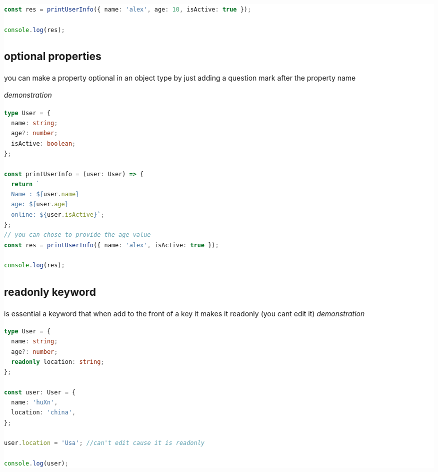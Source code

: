 ```ts
const res = printUserInfo({ name: 'alex', age: 10, isActive: true });

console.log(res);
```

## optional properties

you can make a property optional in an object type by just adding a question mark after the property name

_demonstration_

```ts
type User = {
  name: string;
  age?: number;
  isActive: boolean;
};

const printUserInfo = (user: User) => {
  return `
  Name : ${user.name}
  age: ${user.age}
  online: ${user.isActive}`;
};
// you can chose to provide the age value
const res = printUserInfo({ name: 'alex', isActive: true });

console.log(res);
```

## readonly keyword

is essential a keyword that when add to the front of a key it makes it readonly (you cant edit it)
_demonstration_

```ts
type User = {
  name: string;
  age?: number;
  readonly location: string;
};

const user: User = {
  name: 'huXn',
  location: 'china',
};

user.location = 'Usa'; //can't edit cause it is readonly

console.log(user);
```
